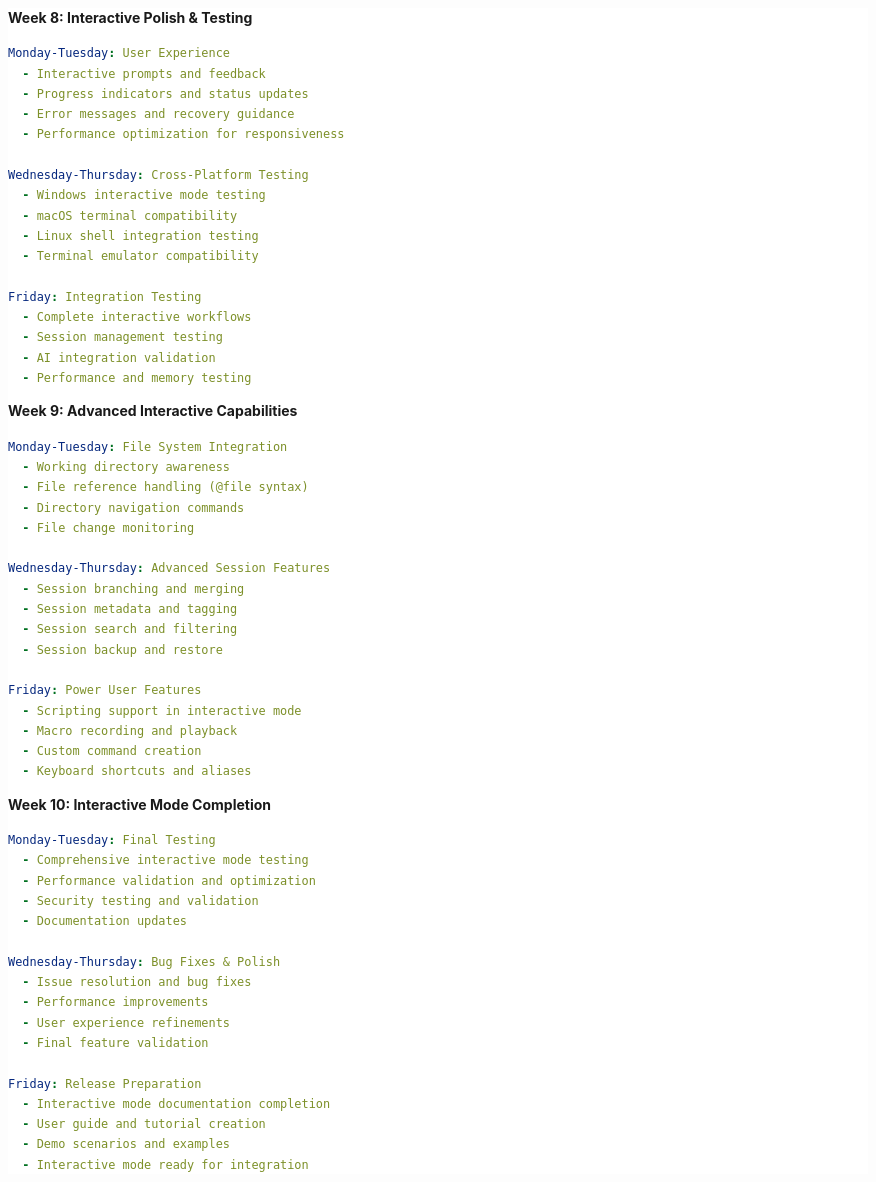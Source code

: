 **Week 8: Interactive Polish & Testing**
```yaml
Monday-Tuesday: User Experience
  - Interactive prompts and feedback
  - Progress indicators and status updates
  - Error messages and recovery guidance
  - Performance optimization for responsiveness

Wednesday-Thursday: Cross-Platform Testing
  - Windows interactive mode testing
  - macOS terminal compatibility
  - Linux shell integration testing
  - Terminal emulator compatibility

Friday: Integration Testing
  - Complete interactive workflows
  - Session management testing
  - AI integration validation
  - Performance and memory testing
```

**Week 9: Advanced Interactive Capabilities**
```yaml
Monday-Tuesday: File System Integration
  - Working directory awareness
  - File reference handling (@file syntax)
  - Directory navigation commands
  - File change monitoring

Wednesday-Thursday: Advanced Session Features
  - Session branching and merging
  - Session metadata and tagging
  - Session search and filtering
  - Session backup and restore

Friday: Power User Features
  - Scripting support in interactive mode
  - Macro recording and playback
  - Custom command creation
  - Keyboard shortcuts and aliases
```

**Week 10: Interactive Mode Completion**
```yaml
Monday-Tuesday: Final Testing
  - Comprehensive interactive mode testing
  - Performance validation and optimization
  - Security testing and validation
  - Documentation updates

Wednesday-Thursday: Bug Fixes & Polish
  - Issue resolution and bug fixes
  - Performance improvements
  - User experience refinements
  - Final feature validation

Friday: Release Preparation
  - Interactive mode documentation completion
  - User guide and tutorial creation
  - Demo scenarios and examples
  - Interactive mode ready for integration
```
